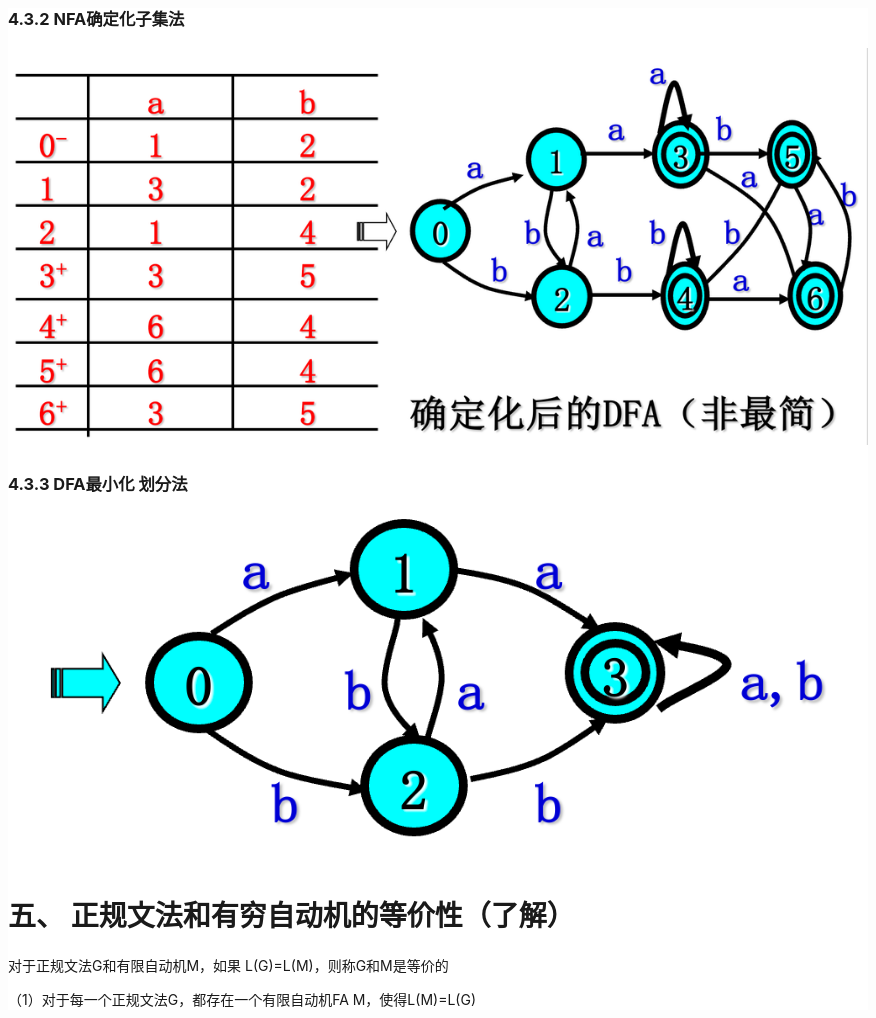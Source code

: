 ### 4.3.2 NFA确定化子集法

![image-20210926143755650](res/3.词法分析/image-20210926143755650.png)

### 4.3.3 DFA最小化 划分法

![image-20210926143831211](res/3.词法分析/image-20210926143831211.png)

# 五、 正规文法和有穷自动机的等价性（了解）

对于正规文法G和有限自动机M，如果 L(G)=L(M)，则称G和M是等价的

（1）对于每一个正规文法G，都存在一个有限自动机FA M，使得L(M)=L(G)
